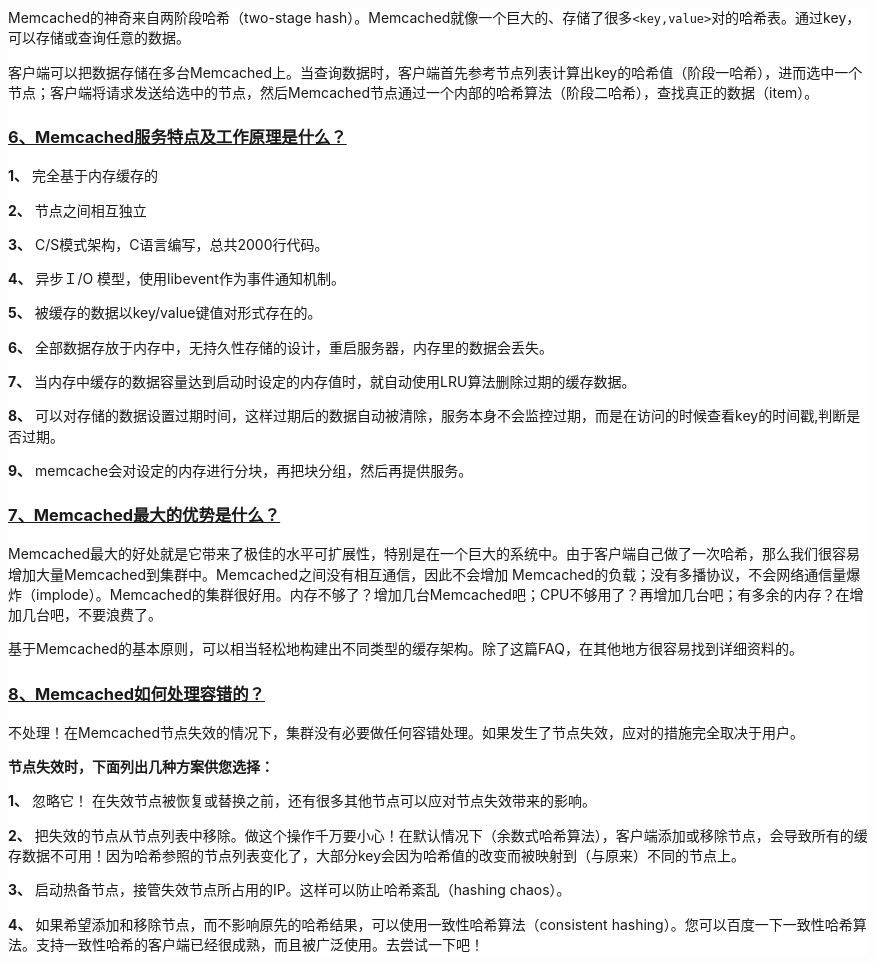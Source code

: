 
Memcached的神奇来自两阶段哈希（two-stage hash）。Memcached就像一个巨大的、存储了很多`<key,value>`对的哈希表。通过key，可以存储或查询任意的数据。

客户端可以把数据存储在多台Memcached上。当查询数据时，客户端首先参考节点列表计算出key的哈希值（阶段一哈希），进而选中一个节点；客户端将请求发送给选中的节点，然后Memcached节点通过一个内部的哈希算法（阶段二哈希），查找真正的数据（item）。


### [6、Memcached服务特点及工作原理是什么？](https://gitee.com/souyunku/NewDevBooks/blob/master/docs/Memcached/Memcached面试题带答案（2021年Memcached面试题及答案大汇总）.md#6memcached服务特点及工作原理是什么)  


**1、** 完全基于内存缓存的

**2、** 节点之间相互独立

**3、** C/S模式架构，C语言编写，总共2000行代码。

**4、** 异步Ｉ/O 模型，使用libevent作为事件通知机制。

**5、** 被缓存的数据以key/value键值对形式存在的。

**6、** 全部数据存放于内存中，无持久性存储的设计，重启服务器，内存里的数据会丢失。

**7、** 当内存中缓存的数据容量达到启动时设定的内存值时，就自动使用LRU算法删除过期的缓存数据。

**8、** 可以对存储的数据设置过期时间，这样过期后的数据自动被清除，服务本身不会监控过期，而是在访问的时候查看key的时间戳,判断是否过期。

**9、** memcache会对设定的内存进行分块，再把块分组，然后再提供服务。


### [7、Memcached最大的优势是什么？](https://gitee.com/souyunku/NewDevBooks/blob/master/docs/Memcached/Memcached面试题带答案（2021年Memcached面试题及答案大汇总）.md#7memcached最大的优势是什么)  


Memcached最大的好处就是它带来了极佳的水平可扩展性，特别是在一个巨大的系统中。由于客户端自己做了一次哈希，那么我们很容易增加大量Memcached到集群中。Memcached之间没有相互通信，因此不会增加 Memcached的负载；没有多播协议，不会网络通信量爆炸（implode）。Memcached的集群很好用。内存不够了？增加几台Memcached吧；CPU不够用了？再增加几台吧；有多余的内存？在增加几台吧，不要浪费了。

基于Memcached的基本原则，可以相当轻松地构建出不同类型的缓存架构。除了这篇FAQ，在其他地方很容易找到详细资料的。


### [8、Memcached如何处理容错的？](https://gitee.com/souyunku/NewDevBooks/blob/master/docs/Memcached/Memcached面试题带答案（2021年Memcached面试题及答案大汇总）.md#8memcached如何处理容错的)  


不处理！在Memcached节点失效的情况下，集群没有必要做任何容错处理。如果发生了节点失效，应对的措施完全取决于用户。

**节点失效时，下面列出几种方案供您选择：**

**1、** 忽略它！ 在失效节点被恢复或替换之前，还有很多其他节点可以应对节点失效带来的影响。

**2、** 把失效的节点从节点列表中移除。做这个操作千万要小心！在默认情况下（余数式哈希算法），客户端添加或移除节点，会导致所有的缓存数据不可用！因为哈希参照的节点列表变化了，大部分key会因为哈希值的改变而被映射到（与原来）不同的节点上。

**3、** 启动热备节点，接管失效节点所占用的IP。这样可以防止哈希紊乱（hashing chaos）。

**4、** 如果希望添加和移除节点，而不影响原先的哈希结果，可以使用一致性哈希算法（consistent hashing）。您可以百度一下一致性哈希算法。支持一致性哈希的客户端已经很成熟，而且被广泛使用。去尝试一下吧！
